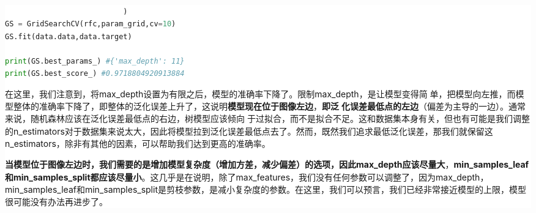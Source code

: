 ```python
                           )
GS = GridSearchCV(rfc,param_grid,cv=10)
GS.fit(data.data,data.target)

print(GS.best_params_) #{'max_depth': 11}
print(GS.best_score_) #0.9718804920913884
```

在这里，我们注意到，将max_depth设置为有限之后，模型的准确率下降了。限制max_depth，是让模型变得简
单，把模型向左推，而模型整体的准确率下降了，即整体的泛化误差上升了，这说明**模型现在位于图像左边**，**即泛**
**化误差最低点的左边**（偏差为主导的一边）。通常来说，随机森林应该在泛化误差最低点的右边，树模型应该倾向
于过拟合，而不是拟合不足。这和数据集本身有关，但也有可能是我们调整的n_estimators对于数据集来说太大，因此将模型拉到泛化误差最低点去了。然而，既然我们追求最低泛化误差，那我们就保留这n_estimators，除非有其他的因素，可以帮助我们达到更高的准确率。

**当模型位于图像左边时，我们需要的是增加模型复杂度（增加方差，减少偏差）的选项，因此max_depth应该尽量大**，**min_samples_leaf和min_samples_split都应该尽量小**。这几乎是在说明，除了max_features，我们没有任何参数可以调整了，因为max_depth，min_samples_leaf和min_samples_split是剪枝参数，是减小复杂度的参数。在这里，我们可以预言，我们已经非常接近模型的上限，模型很可能没有办法再进步了。
